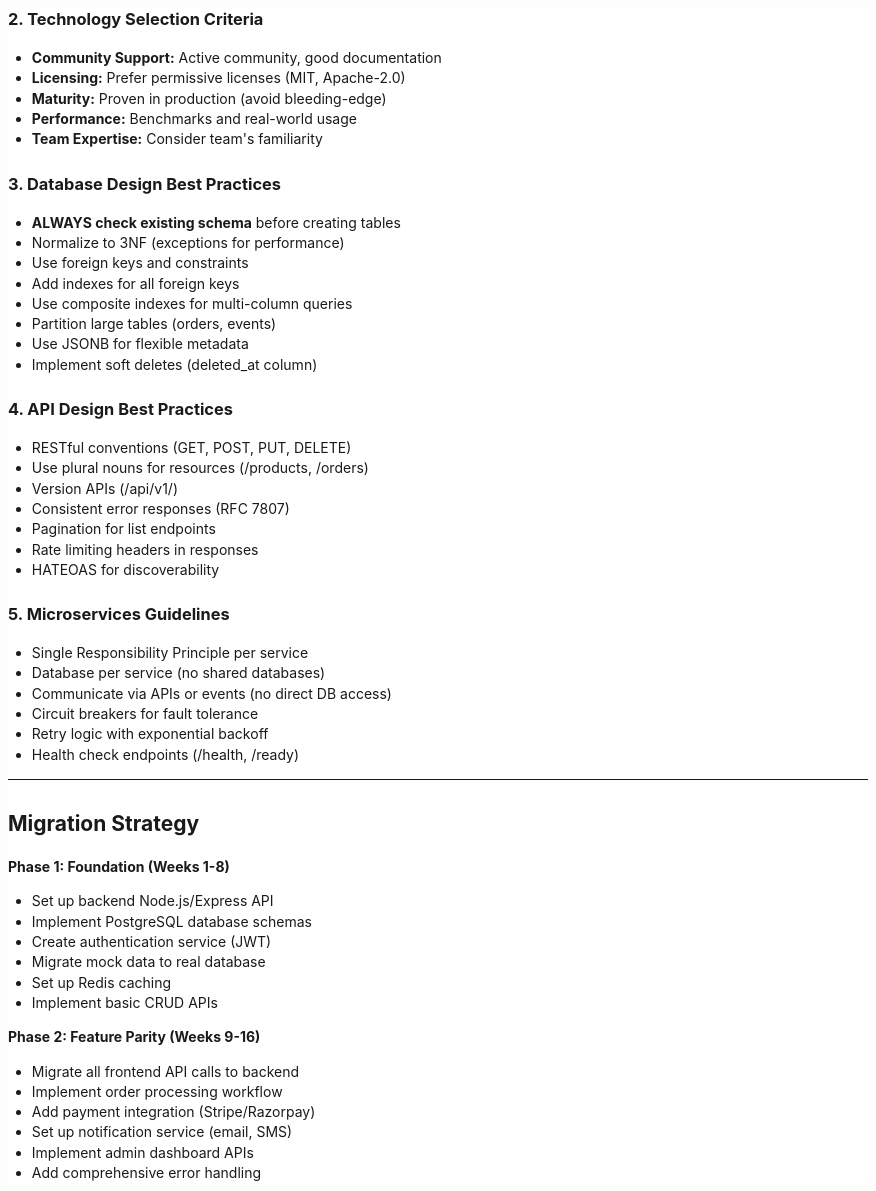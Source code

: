### 2. Technology Selection Criteria
- **Community Support:** Active community, good documentation
- **Licensing:** Prefer permissive licenses (MIT, Apache-2.0)
- **Maturity:** Proven in production (avoid bleeding-edge)
- **Performance:** Benchmarks and real-world usage
- **Team Expertise:** Consider team's familiarity

### 3. Database Design Best Practices
- **ALWAYS check existing schema** before creating tables
- Normalize to 3NF (exceptions for performance)
- Use foreign keys and constraints
- Add indexes for all foreign keys
- Use composite indexes for multi-column queries
- Partition large tables (orders, events)
- Use JSONB for flexible metadata
- Implement soft deletes (deleted_at column)

### 4. API Design Best Practices
- RESTful conventions (GET, POST, PUT, DELETE)
- Use plural nouns for resources (/products, /orders)
- Version APIs (/api/v1/)
- Consistent error responses (RFC 7807)
- Pagination for list endpoints
- Rate limiting headers in responses
- HATEOAS for discoverability

### 5. Microservices Guidelines
- Single Responsibility Principle per service
- Database per service (no shared databases)
- Communicate via APIs or events (no direct DB access)
- Circuit breakers for fault tolerance
- Retry logic with exponential backoff
- Health check endpoints (/health, /ready)

---

## Migration Strategy

**Phase 1: Foundation (Weeks 1-8)**
- Set up backend Node.js/Express API
- Implement PostgreSQL database schemas
- Create authentication service (JWT)
- Migrate mock data to real database
- Set up Redis caching
- Implement basic CRUD APIs

**Phase 2: Feature Parity (Weeks 9-16)**
- Migrate all frontend API calls to backend
- Implement order processing workflow
- Add payment integration (Stripe/Razorpay)
- Set up notification service (email, SMS)
- Implement admin dashboard APIs
- Add comprehensive error handling
